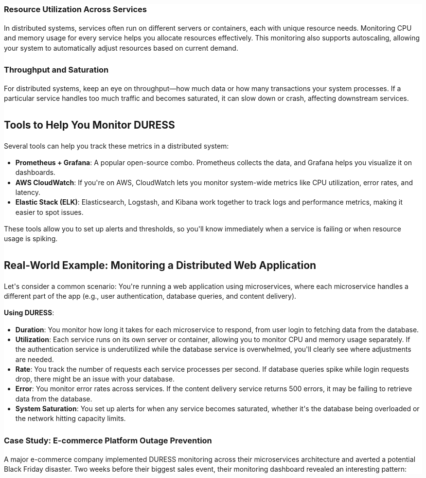 ### Resource Utilization Across Services

In distributed systems, services often run on different servers or containers, each with unique resource needs. Monitoring CPU and memory usage for every service helps you allocate resources effectively. This monitoring also supports autoscaling, allowing your system to automatically adjust resources based on current demand.

### Throughput and Saturation

For distributed systems, keep an eye on throughput—how much data or how many transactions your system processes. If a particular service handles too much traffic and becomes saturated, it can slow down or crash, affecting downstream services.

## Tools to Help You Monitor DURESS

Several tools can help you track these metrics in a distributed system:

-   **Prometheus + Grafana**: A popular open-source combo. Prometheus collects the data, and Grafana helps you visualize it on dashboards.
-   **AWS CloudWatch**: If you're on AWS, CloudWatch lets you monitor system-wide metrics like CPU utilization, error rates, and latency.
-   **Elastic Stack (ELK)**: Elasticsearch, Logstash, and Kibana work together to track logs and performance metrics, making it easier to spot issues.

These tools allow you to set up alerts and thresholds, so you'll know immediately when a service is failing or when resource usage is spiking.

## Real-World Example: Monitoring a Distributed Web Application

Let's consider a common scenario: You're running a web application using microservices, where each microservice handles a different part of the app (e.g., user authentication, database queries, and content delivery).

**Using DURESS**:

-   **Duration**: You monitor how long it takes for each microservice to respond, from user login to fetching data from the database.
-   **Utilization**: Each service runs on its own server or container, allowing you to monitor CPU and memory usage separately. If the authentication service is underutilized while the database service is overwhelmed, you'll clearly see where adjustments are needed.
-   **Rate**: You track the number of requests each service processes per second. If database queries spike while login requests drop, there might be an issue with your database.
-   **Error**: You monitor error rates across services. If the content delivery service returns 500 errors, it may be failing to retrieve data from the database.
-   **System Saturation**: You set up alerts for when any service becomes saturated, whether it's the database being overloaded or the network hitting capacity limits.

### Case Study: E-commerce Platform Outage Prevention

A major e-commerce company implemented DURESS monitoring across their microservices architecture and averted a potential Black Friday disaster. Two weeks before their biggest sales event, their monitoring dashboard revealed an interesting pattern:
